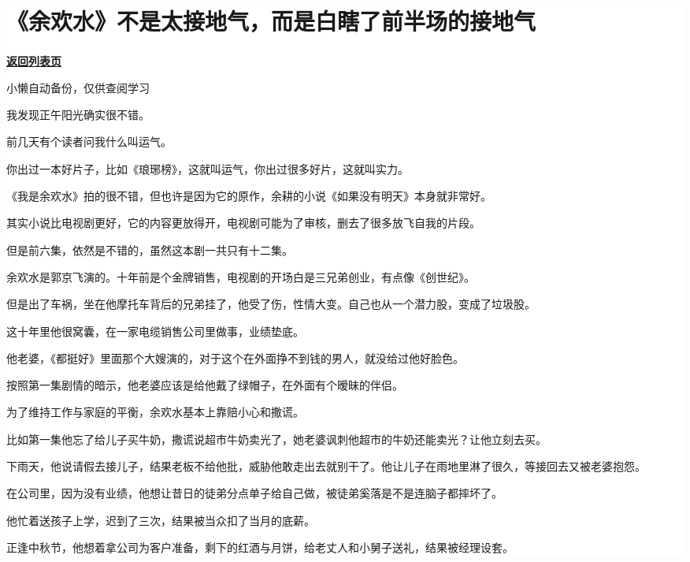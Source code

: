 # 《余欢水》不是太接地气，而是白瞎了前半场的接地气

[**返回列表页**](/gzh/记忆承载)

小懒自动备份，仅供查阅学习

我发现正午阳光确实很不错。

  

前几天有个读者问我什么叫运气。

  

你出过一本好片子，比如《琅琊榜》，这就叫运气，你出过很多好片，这就叫实力。

  

《我是余欢水》拍的很不错，但也许是因为它的原作，余耕的小说《如果没有明天》本身就非常好。

  

其实小说比电视剧更好，它的内容更放得开，电视剧可能为了审核，删去了很多放飞自我的片段。

  

但是前六集，依然是不错的，虽然这本剧一共只有十二集。

  

余欢水是郭京飞演的。十年前是个金牌销售，电视剧的开场白是三兄弟创业，有点像《创世纪》。

  

但是出了车祸，坐在他摩托车背后的兄弟挂了，他受了伤，性情大变。自己也从一个潜力股，变成了垃圾股。

  

这十年里他很窝囊，在一家电缆销售公司里做事，业绩垫底。

  

他老婆，《都挺好》里面那个大嫂演的，对于这个在外面挣不到钱的男人，就没给过他好脸色。

  

按照第一集剧情的暗示，他老婆应该是给他戴了绿帽子，在外面有个暧昧的伴侣。

  

为了维持工作与家庭的平衡，余欢水基本上靠赔小心和撒谎。

  

比如第一集他忘了给儿子买牛奶，撒谎说超市牛奶卖光了，她老婆讽刺他超市的牛奶还能卖光？让他立刻去买。

  

下雨天，他说请假去接儿子，结果老板不给他批，威胁他敢走出去就别干了。他让儿子在雨地里淋了很久，等接回去又被老婆抱怨。

  

在公司里，因为没有业绩，他想让昔日的徒弟分点单子给自己做，被徒弟奚落是不是连脑子都摔坏了。

  

他忙着送孩子上学，迟到了三次，结果被当众扣了当月的底薪。

  

正逢中秋节，他想着拿公司为客户准备，剩下的红酒与月饼，给老丈人和小舅子送礼，结果被经理设套。

  